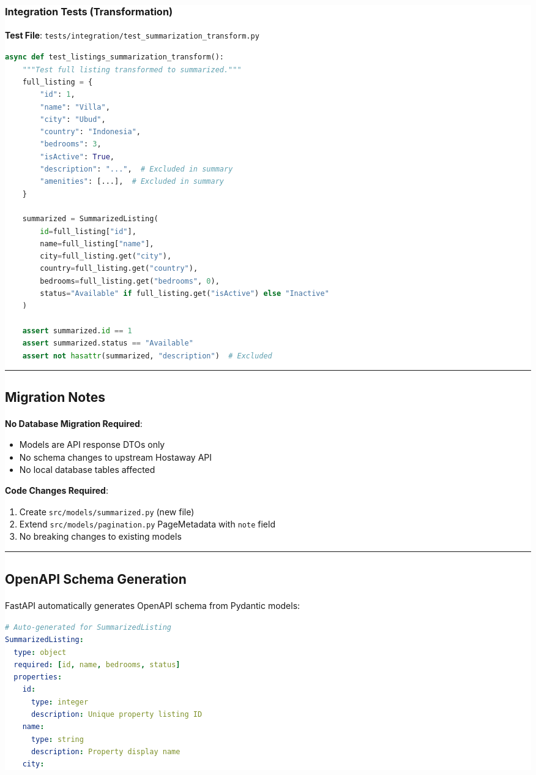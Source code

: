 ### Integration Tests (Transformation)

**Test File**: `tests/integration/test_summarization_transform.py`

```python
async def test_listings_summarization_transform():
    """Test full listing transformed to summarized."""
    full_listing = {
        "id": 1,
        "name": "Villa",
        "city": "Ubud",
        "country": "Indonesia",
        "bedrooms": 3,
        "isActive": True,
        "description": "...",  # Excluded in summary
        "amenities": [...],  # Excluded in summary
    }

    summarized = SummarizedListing(
        id=full_listing["id"],
        name=full_listing["name"],
        city=full_listing.get("city"),
        country=full_listing.get("country"),
        bedrooms=full_listing.get("bedrooms", 0),
        status="Available" if full_listing.get("isActive") else "Inactive"
    )

    assert summarized.id == 1
    assert summarized.status == "Available"
    assert not hasattr(summarized, "description")  # Excluded
```

---

## Migration Notes

**No Database Migration Required**:
- Models are API response DTOs only
- No schema changes to upstream Hostaway API
- No local database tables affected

**Code Changes Required**:
1. Create `src/models/summarized.py` (new file)
2. Extend `src/models/pagination.py` PageMetadata with `note` field
3. No breaking changes to existing models

---

## OpenAPI Schema Generation

FastAPI automatically generates OpenAPI schema from Pydantic models:

```yaml
# Auto-generated for SummarizedListing
SummarizedListing:
  type: object
  required: [id, name, bedrooms, status]
  properties:
    id:
      type: integer
      description: Unique property listing ID
    name:
      type: string
      description: Property display name
    city:
```